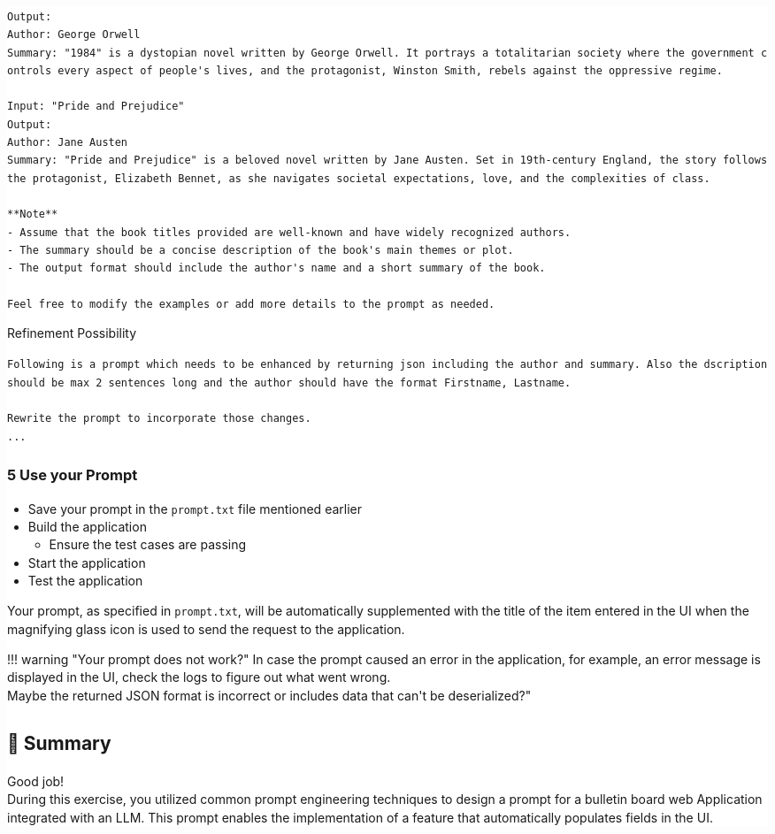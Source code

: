 ```console
Output: 
Author: George Orwell
Summary: "1984" is a dystopian novel written by George Orwell. It portrays a totalitarian society where the government controls every aspect of people's lives, and the protagonist, Winston Smith, rebels against the oppressive regime.

Input: "Pride and Prejudice"
Output: 
Author: Jane Austen
Summary: "Pride and Prejudice" is a beloved novel written by Jane Austen. Set in 19th-century England, the story follows the protagonist, Elizabeth Bennet, as she navigates societal expectations, love, and the complexities of class.

**Note**
- Assume that the book titles provided are well-known and have widely recognized authors.
- The summary should be a concise description of the book's main themes or plot.
- The output format should include the author's name and a short summary of the book.

Feel free to modify the examples or add more details to the prompt as needed.
```

Refinement Possibility
```console
Following is a prompt which needs to be enhanced by returning json including the author and summary. Also the dscription should be max 2 sentences long and the author should have the format Firstname, Lastname.

Rewrite the prompt to incorporate those changes.
...
```

### 5 Use your Prompt

- Save your prompt in the `prompt.txt` file mentioned earlier
- Build the application
	- Ensure the test cases are passing
- Start the application
- Test the application

Your prompt, as specified in `prompt.txt`, will be automatically supplemented with the title of the item entered in the UI when the magnifying glass icon is used to send the request to the application.

!!! warning "Your prompt does not work?"
	In case the prompt caused an error in the application, for example, an error message is displayed in the UI, check the logs to figure out what went wrong.  
	Maybe the returned JSON format is incorrect or includes data that can't be deserialized?"

## 🏁 Summary

Good job!  
During this exercise, you utilized common prompt engineering techniques to design a prompt for a bulletin board web Application integrated with an LLM. This prompt enables the implementation of a feature that automatically populates fields in the UI.
